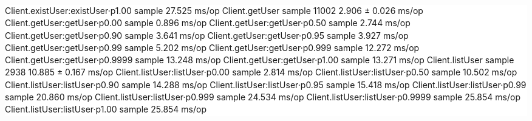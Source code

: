 Client.existUser:existUser·p1.00      sample         27.525           ms/op
Client.getUser                        sample  11002   2.906 ± 0.026   ms/op
Client.getUser:getUser·p0.00          sample          0.896           ms/op
Client.getUser:getUser·p0.50          sample          2.744           ms/op
Client.getUser:getUser·p0.90          sample          3.641           ms/op
Client.getUser:getUser·p0.95          sample          3.927           ms/op
Client.getUser:getUser·p0.99          sample          5.202           ms/op
Client.getUser:getUser·p0.999         sample         12.272           ms/op
Client.getUser:getUser·p0.9999        sample         13.248           ms/op
Client.getUser:getUser·p1.00          sample         13.271           ms/op
Client.listUser                       sample   2938  10.885 ± 0.167   ms/op
Client.listUser:listUser·p0.00        sample          2.814           ms/op
Client.listUser:listUser·p0.50        sample         10.502           ms/op
Client.listUser:listUser·p0.90        sample         14.288           ms/op
Client.listUser:listUser·p0.95        sample         15.418           ms/op
Client.listUser:listUser·p0.99        sample         20.860           ms/op
Client.listUser:listUser·p0.999       sample         24.534           ms/op
Client.listUser:listUser·p0.9999      sample         25.854           ms/op
Client.listUser:listUser·p1.00        sample         25.854           ms/op
